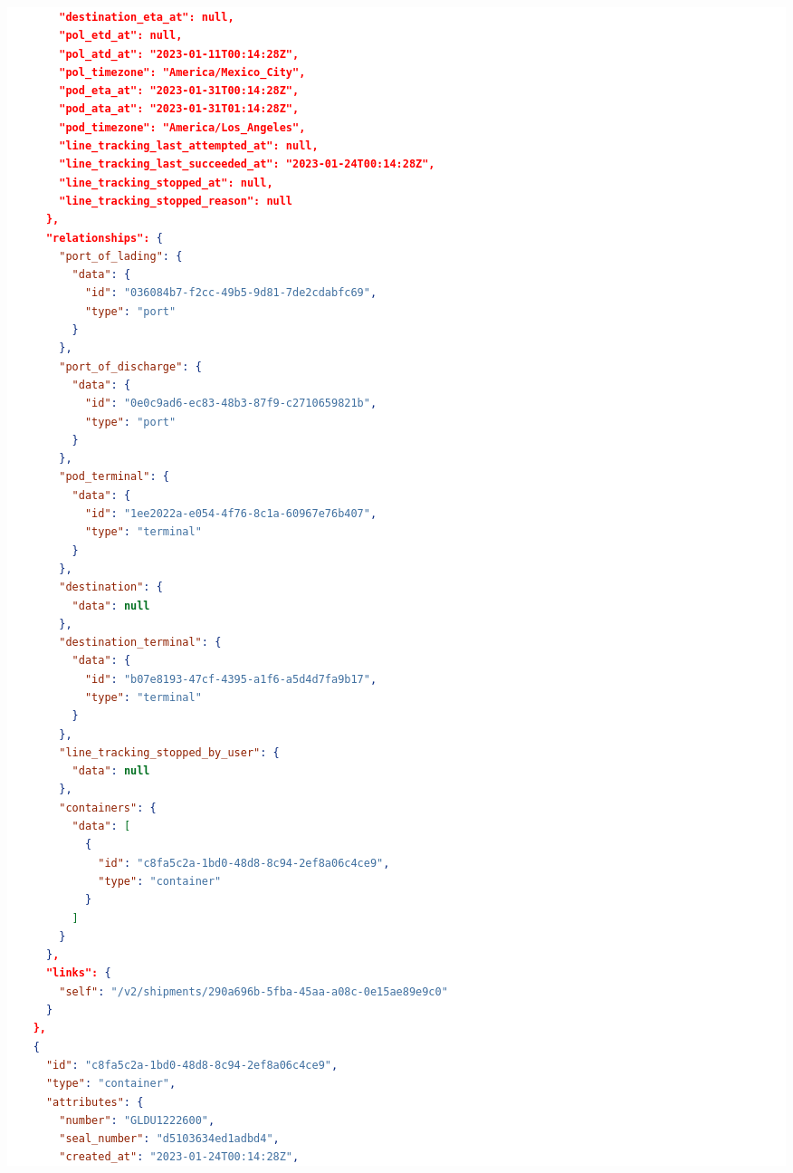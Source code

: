 ```json
        "destination_eta_at": null,
        "pol_etd_at": null,
        "pol_atd_at": "2023-01-11T00:14:28Z",
        "pol_timezone": "America/Mexico_City",
        "pod_eta_at": "2023-01-31T00:14:28Z",
        "pod_ata_at": "2023-01-31T01:14:28Z",
        "pod_timezone": "America/Los_Angeles",
        "line_tracking_last_attempted_at": null,
        "line_tracking_last_succeeded_at": "2023-01-24T00:14:28Z",
        "line_tracking_stopped_at": null,
        "line_tracking_stopped_reason": null
      },
      "relationships": {
        "port_of_lading": {
          "data": {
            "id": "036084b7-f2cc-49b5-9d81-7de2cdabfc69",
            "type": "port"
          }
        },
        "port_of_discharge": {
          "data": {
            "id": "0e0c9ad6-ec83-48b3-87f9-c2710659821b",
            "type": "port"
          }
        },
        "pod_terminal": {
          "data": {
            "id": "1ee2022a-e054-4f76-8c1a-60967e76b407",
            "type": "terminal"
          }
        },
        "destination": {
          "data": null
        },
        "destination_terminal": {
          "data": {
            "id": "b07e8193-47cf-4395-a1f6-a5d4d7fa9b17",
            "type": "terminal"
          }
        },
        "line_tracking_stopped_by_user": {
          "data": null
        },
        "containers": {
          "data": [
            {
              "id": "c8fa5c2a-1bd0-48d8-8c94-2ef8a06c4ce9",
              "type": "container"
            }
          ]
        }
      },
      "links": {
        "self": "/v2/shipments/290a696b-5fba-45aa-a08c-0e15ae89e9c0"
      }
    },
    {
      "id": "c8fa5c2a-1bd0-48d8-8c94-2ef8a06c4ce9",
      "type": "container",
      "attributes": {
        "number": "GLDU1222600",
        "seal_number": "d5103634ed1adbd4",
        "created_at": "2023-01-24T00:14:28Z",
```